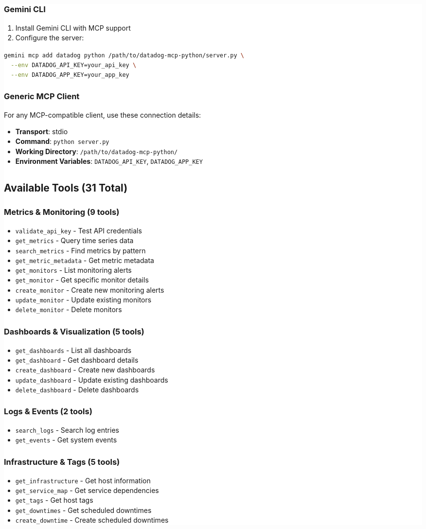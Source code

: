 ### Gemini CLI

1. Install Gemini CLI with MCP support
2. Configure the server:

```bash
gemini mcp add datadog python /path/to/datadog-mcp-python/server.py \
  --env DATADOG_API_KEY=your_api_key \
  --env DATADOG_APP_KEY=your_app_key
```

### Generic MCP Client

For any MCP-compatible client, use these connection details:

- **Transport**: stdio
- **Command**: `python server.py`
- **Working Directory**: `/path/to/datadog-mcp-python/`
- **Environment Variables**: `DATADOG_API_KEY`, `DATADOG_APP_KEY`

## Available Tools (31 Total)

### Metrics & Monitoring (9 tools)
- `validate_api_key` - Test API credentials
- `get_metrics` - Query time series data
- `search_metrics` - Find metrics by pattern
- `get_metric_metadata` - Get metric metadata
- `get_monitors` - List monitoring alerts
- `get_monitor` - Get specific monitor details
- `create_monitor` - Create new monitoring alerts
- `update_monitor` - Update existing monitors
- `delete_monitor` - Delete monitors

### Dashboards & Visualization (5 tools)
- `get_dashboards` - List all dashboards
- `get_dashboard` - Get dashboard details
- `create_dashboard` - Create new dashboards
- `update_dashboard` - Update existing dashboards
- `delete_dashboard` - Delete dashboards

### Logs & Events (2 tools)
- `search_logs` - Search log entries
- `get_events` - Get system events

### Infrastructure & Tags (5 tools)
- `get_infrastructure` - Get host information
- `get_service_map` - Get service dependencies
- `get_tags` - Get host tags
- `get_downtimes` - Get scheduled downtimes
- `create_downtime` - Create scheduled downtimes

